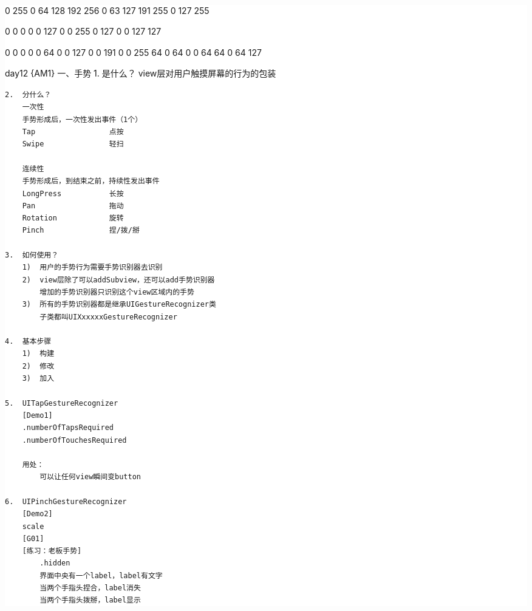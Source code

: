 0 255
0 64 128 192 256
0 63 127 191 255
0 127 255

0 0 0 0 0 127 0 0 255
0 127 0 0 127 127

0 0 0  0 0 64 0 0 127 0 0 191 0 0 255 64
0 64 0 0 64 64 0 64 127


day12
{AM1}
<CP>
一、手势
	1.	是什么？
		view层对用户触摸屏幕的行为的包装

	2.	分什么？
		一次性
		手势形成后，一次性发出事件（1个）
		Tap					点按
		Swipe				轻扫

		连续性
		手势形成后，到结束之前，持续性发出事件
		LongPress			长按
		Pan					拖动
		Rotation			旋转
		Pinch				捏/拨/掰

	3.	如何使用？
		1)	用户的手势行为需要手势识别器去识别
		2)	view层除了可以addSubview，还可以add手势识别器
			增加的手势识别器只识别这个view区域内的手势
		3)	所有的手势识别器都是继承UIGestureRecognizer类
			子类都叫UIXxxxxxGestureRecognizer

	4.	基本步骤
		1)	构建
		2)	修改
		3)	加入

	5.	UITapGestureRecognizer
		[Demo1]
		.numberOfTapsRequired
		.numberOfTouchesRequired

		用处：
			可以让任何view瞬间变button

	6.	UIPinchGestureRecognizer
		[Demo2]
		scale
		[G01]
		[练习：老板手势]
			.hidden
			界面中央有一个label，label有文字
			当两个手指头捏合，label消失
			当两个手指头拨掰，label显示
